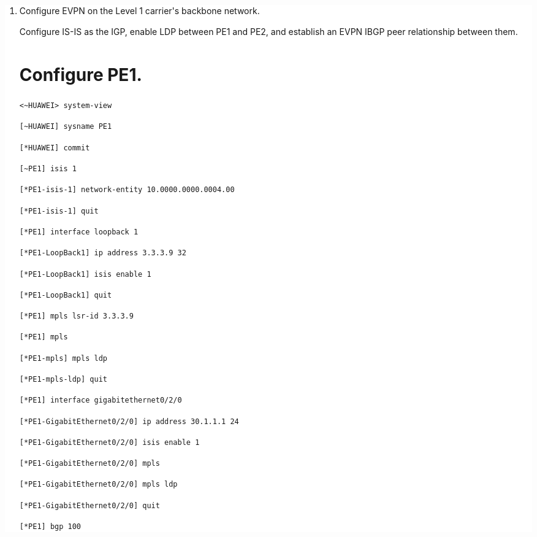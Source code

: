 1. Configure EVPN on the Level 1 carrier's backbone network.
   
   
   
   Configure IS-IS as the IGP, enable LDP between PE1 and PE2, and establish an EVPN IBGP peer relationship between them.
   
   # Configure PE1.
   
   ```
   <~HUAWEI> system-view
   ```
   ```
   [~HUAWEI] sysname PE1
   ```
   ```
   [*HUAWEI] commit
   ```
   ```
   [~PE1] isis 1
   ```
   ```
   [*PE1-isis-1] network-entity 10.0000.0000.0004.00
   ```
   ```
   [*PE1-isis-1] quit
   ```
   ```
   [*PE1] interface loopback 1
   ```
   ```
   [*PE1-LoopBack1] ip address 3.3.3.9 32
   ```
   ```
   [*PE1-LoopBack1] isis enable 1
   ```
   ```
   [*PE1-LoopBack1] quit
   ```
   ```
   [*PE1] mpls lsr-id 3.3.3.9
   ```
   ```
   [*PE1] mpls
   ```
   ```
   [*PE1-mpls] mpls ldp
   ```
   ```
   [*PE1-mpls-ldp] quit
   ```
   ```
   [*PE1] interface gigabitethernet0/2/0
   ```
   ```
   [*PE1-GigabitEthernet0/2/0] ip address 30.1.1.1 24
   ```
   ```
   [*PE1-GigabitEthernet0/2/0] isis enable 1
   ```
   ```
   [*PE1-GigabitEthernet0/2/0] mpls
   ```
   ```
   [*PE1-GigabitEthernet0/2/0] mpls ldp
   ```
   ```
   [*PE1-GigabitEthernet0/2/0] quit
   ```
   ```
   [*PE1] bgp 100
   ```
   ```
   ```